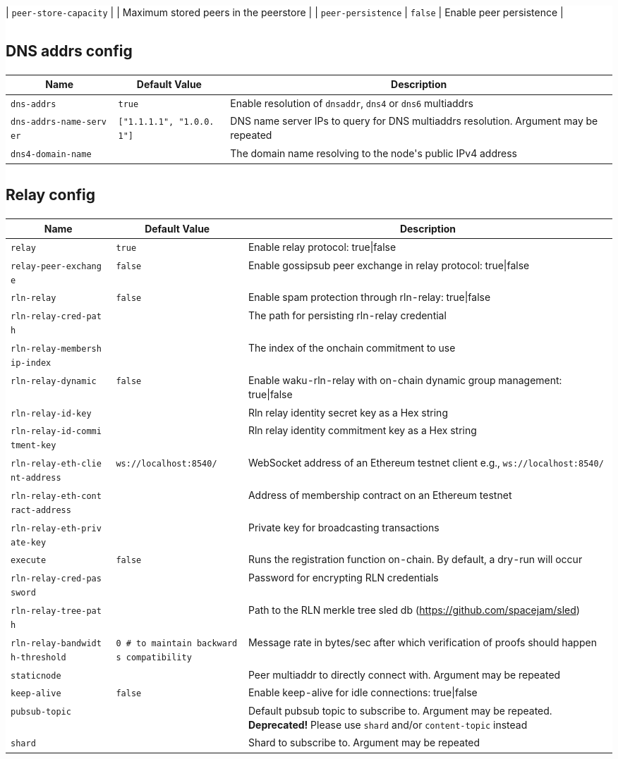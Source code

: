 | `peer-store-capacity` |                          | Maximum stored peers in the peerstore                                                                                                                                                                                                                                                           |
| `peer-persistence`    | `false`                  | Enable peer persistence                                                                                                                                                                                                                                                                         |

## DNS addrs config

| Name                    | Default Value            | Description                                                                          |
| ----------------------- | ------------------------ | ------------------------------------------------------------------------------------ |
| `dns-addrs`             | `true`                   | Enable resolution of `dnsaddr`, `dns4` or `dns6` multiaddrs                          |
| `dns-addrs-name-server` | `["1.1.1.1", "1.0.0.1"]` | DNS name server IPs to query for DNS multiaddrs resolution. Argument may be repeated |
| `dns4-domain-name`      |                          | The domain name resolving to the node's public IPv4 address                          |

## Relay config

| Name                             | Default Value                             | Description                                                                                                                       |
| -------------------------------- | ----------------------------------------- | --------------------------------------------------------------------------------------------------------------------------------- |
| `relay`                          | `true`                                    | Enable relay protocol: true\|false                                                                                                |
| `relay-peer-exchange`            | `false`                                   | Enable gossipsub peer exchange in relay protocol: true\|false                                                                     |
| `rln-relay`                      | `false`                                   | Enable spam protection through rln-relay: true\|false                                                                             |
| `rln-relay-cred-path`            |                                           | The path for persisting rln-relay credential                                                                                      |
| `rln-relay-membership-index`     |                                           | The index of the onchain commitment to use                                                                                        |
| `rln-relay-dynamic`              | `false`                                   | Enable waku-rln-relay with on-chain dynamic group management: true\|false                                                         |
| `rln-relay-id-key`               |                                           | Rln relay identity secret key as a Hex string                                                                                     |
| `rln-relay-id-commitment-key`    |                                           | Rln relay identity commitment key as a Hex string                                                                                 |
| `rln-relay-eth-client-address`   | `ws://localhost:8540/`                    | WebSocket address of an Ethereum testnet client e.g., `ws://localhost:8540/`                                                      |
| `rln-relay-eth-contract-address` |                                           | Address of membership contract on an Ethereum testnet                                                                             |
| `rln-relay-eth-private-key`      |                                           | Private key for broadcasting transactions                                                                                         |
| `execute`                        | `false`                                   | Runs the registration function on-chain. By default, a dry-run will occur                                                         |
| `rln-relay-cred-password`        |                                           | Password for encrypting RLN credentials                                                                                           |
| `rln-relay-tree-path`            |                                           | Path to the RLN merkle tree sled db (https://github.com/spacejam/sled)                                                            |
| `rln-relay-bandwidth-threshold`  | `0 # to maintain backwards compatibility` | Message rate in bytes/sec after which verification of proofs should happen                                                        |
| `staticnode`                     |                                           | Peer multiaddr to directly connect with. Argument may be repeated                                                                 |
| `keep-alive`                     | `false`                                   | Enable keep-alive for idle connections: true\|false                                                                               |
| `pubsub-topic`                   |                                           | Default pubsub topic to subscribe to. Argument may be repeated. **Deprecated!** Please use `shard` and/or `content-topic` instead |
| `shard`                          |                                           | Shard to subscribe to. Argument may be repeated                                                                                   |
